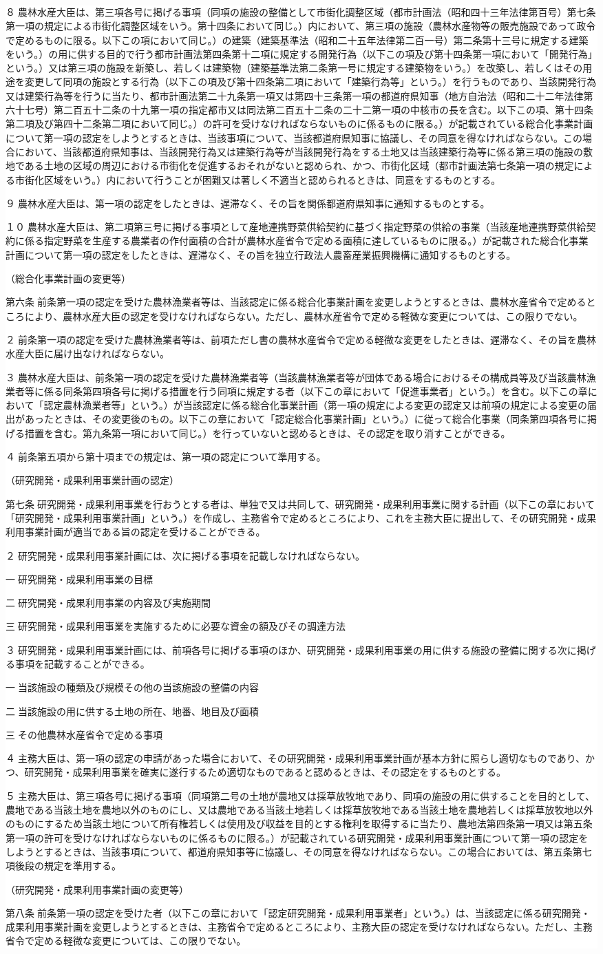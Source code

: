８ 農林水産大臣は、第三項各号に掲げる事項（同項の施設の整備として市街化調整区域（都市計画法（昭和四十三年法律第百号）第七条第一項の規定による市街化調整区域をいう。第十四条において同じ。）内において、第三項の施設（農林水産物等の販売施設であって政令で定めるものに限る。以下この項において同じ。）の建築（建築基準法（昭和二十五年法律第二百一号）第二条第十三号に規定する建築をいう。）の用に供する目的で行う都市計画法第四条第十二項に規定する開発行為（以下この項及び第十四条第一項において「開発行為」という。）又は第三項の施設を新築し、若しくは建築物（建築基準法第二条第一号に規定する建築物をいう。）を改築し、若しくはその用途を変更して同項の施設とする行為（以下この項及び第十四条第二項において「建築行為等」という。）を行うものであり、当該開発行為又は建築行為等を行うに当たり、都市計画法第二十九条第一項又は第四十三条第一項の都道府県知事（地方自治法（昭和二十二年法律第六十七号）第二百五十二条の十九第一項の指定都市又は同法第二百五十二条の二十二第一項の中核市の長を含む。以下この項、第十四条第二項及び第四十二条第二項において同じ。）の許可を受けなければならないものに係るものに限る。）が記載されている総合化事業計画について第一項の認定をしようとするときは、当該事項について、当該都道府県知事に協議し、その同意を得なければならない。この場合において、当該都道府県知事は、当該開発行為又は建築行為等が当該開発行為をする土地又は当該建築行為等に係る第三項の施設の敷地である土地の区域の周辺における市街化を促進するおそれがないと認められ、かつ、市街化区域（都市計画法第七条第一項の規定による市街化区域をいう。）内において行うことが困難又は著しく不適当と認められるときは、同意をするものとする。

９ 農林水産大臣は、第一項の認定をしたときは、遅滞なく、その旨を関係都道府県知事に通知するものとする。

１０ 農林水産大臣は、第二項第三号に掲げる事項として産地連携野菜供給契約に基づく指定野菜の供給の事業（当該産地連携野菜供給契約に係る指定野菜を生産する農業者の作付面積の合計が農林水産省令で定める面積に達しているものに限る。）が記載された総合化事業計画について第一項の認定をしたときは、遅滞なく、その旨を独立行政法人農畜産業振興機構に通知するものとする。

（総合化事業計画の変更等）

第六条 前条第一項の認定を受けた農林漁業者等は、当該認定に係る総合化事業計画を変更しようとするときは、農林水産省令で定めるところにより、農林水産大臣の認定を受けなければならない。ただし、農林水産省令で定める軽微な変更については、この限りでない。

２ 前条第一項の認定を受けた農林漁業者等は、前項ただし書の農林水産省令で定める軽微な変更をしたときは、遅滞なく、その旨を農林水産大臣に届け出なければならない。

３ 農林水産大臣は、前条第一項の認定を受けた農林漁業者等（当該農林漁業者等が団体である場合におけるその構成員等及び当該農林漁業者等に係る同条第四項各号に掲げる措置を行う同項に規定する者（以下この章において「促進事業者」という。）を含む。以下この章において「認定農林漁業者等」という。）が当該認定に係る総合化事業計画（第一項の規定による変更の認定又は前項の規定による変更の届出があったときは、その変更後のもの。以下この章において「認定総合化事業計画」という。）に従って総合化事業（同条第四項各号に掲げる措置を含む。第九条第一項において同じ。）を行っていないと認めるときは、その認定を取り消すことができる。

４ 前条第五項から第十項までの規定は、第一項の認定について準用する。

（研究開発・成果利用事業計画の認定）

第七条 研究開発・成果利用事業を行おうとする者は、単独で又は共同して、研究開発・成果利用事業に関する計画（以下この章において「研究開発・成果利用事業計画」という。）を作成し、主務省令で定めるところにより、これを主務大臣に提出して、その研究開発・成果利用事業計画が適当である旨の認定を受けることができる。

２ 研究開発・成果利用事業計画には、次に掲げる事項を記載しなければならない。

一 研究開発・成果利用事業の目標

二 研究開発・成果利用事業の内容及び実施期間

三 研究開発・成果利用事業を実施するために必要な資金の額及びその調達方法

３ 研究開発・成果利用事業計画には、前項各号に掲げる事項のほか、研究開発・成果利用事業の用に供する施設の整備に関する次に掲げる事項を記載することができる。

一 当該施設の種類及び規模その他の当該施設の整備の内容

二 当該施設の用に供する土地の所在、地番、地目及び面積

三 その他農林水産省令で定める事項

４ 主務大臣は、第一項の認定の申請があった場合において、その研究開発・成果利用事業計画が基本方針に照らし適切なものであり、かつ、研究開発・成果利用事業を確実に遂行するため適切なものであると認めるときは、その認定をするものとする。

５ 主務大臣は、第三項各号に掲げる事項（同項第二号の土地が農地又は採草放牧地であり、同項の施設の用に供することを目的として、農地である当該土地を農地以外のものにし、又は農地である当該土地若しくは採草放牧地である当該土地を農地若しくは採草放牧地以外のものにするため当該土地について所有権若しくは使用及び収益を目的とする権利を取得するに当たり、農地法第四条第一項又は第五条第一項の許可を受けなければならないものに係るものに限る。）が記載されている研究開発・成果利用事業計画について第一項の認定をしようとするときは、当該事項について、都道府県知事等に協議し、その同意を得なければならない。この場合においては、第五条第七項後段の規定を準用する。

（研究開発・成果利用事業計画の変更等）

第八条 前条第一項の認定を受けた者（以下この章において「認定研究開発・成果利用事業者」という。）は、当該認定に係る研究開発・成果利用事業計画を変更しようとするときは、主務省令で定めるところにより、主務大臣の認定を受けなければならない。ただし、主務省令で定める軽微な変更については、この限りでない。
